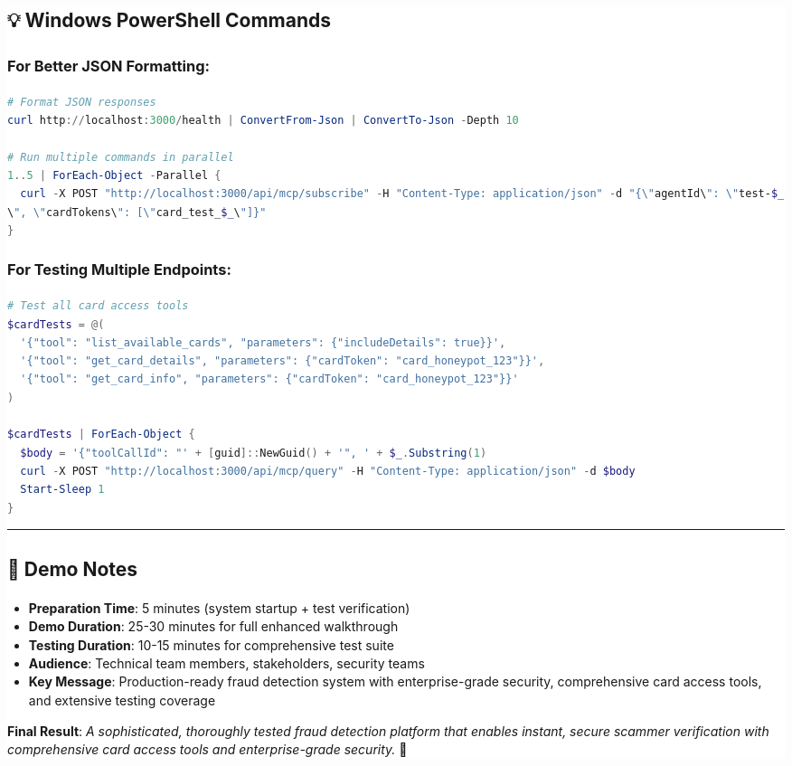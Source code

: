## 💡 **Windows PowerShell Commands**

### **For Better JSON Formatting:**
```powershell
# Format JSON responses
curl http://localhost:3000/health | ConvertFrom-Json | ConvertTo-Json -Depth 10

# Run multiple commands in parallel
1..5 | ForEach-Object -Parallel {
  curl -X POST "http://localhost:3000/api/mcp/subscribe" -H "Content-Type: application/json" -d "{\"agentId\": \"test-$_\", \"cardTokens\": [\"card_test_$_\"]}"
}
```

### **For Testing Multiple Endpoints:**
```powershell
# Test all card access tools
$cardTests = @(
  '{"tool": "list_available_cards", "parameters": {"includeDetails": true}}',
  '{"tool": "get_card_details", "parameters": {"cardToken": "card_honeypot_123"}}',
  '{"tool": "get_card_info", "parameters": {"cardToken": "card_honeypot_123"}}'
)

$cardTests | ForEach-Object {
  $body = '{"toolCallId": "' + [guid]::NewGuid() + '", ' + $_.Substring(1)
  curl -X POST "http://localhost:3000/api/mcp/query" -H "Content-Type: application/json" -d $body
  Start-Sleep 1
}
```

---

## 📝 **Demo Notes**

- **Preparation Time**: 5 minutes (system startup + test verification)
- **Demo Duration**: 25-30 minutes for full enhanced walkthrough
- **Testing Duration**: 10-15 minutes for comprehensive test suite
- **Audience**: Technical team members, stakeholders, security teams
- **Key Message**: Production-ready fraud detection system with enterprise-grade security, comprehensive card access tools, and extensive testing coverage

**Final Result**: *A sophisticated, thoroughly tested fraud detection platform that enables instant, secure scammer verification with comprehensive card access tools and enterprise-grade security.* 🚀
